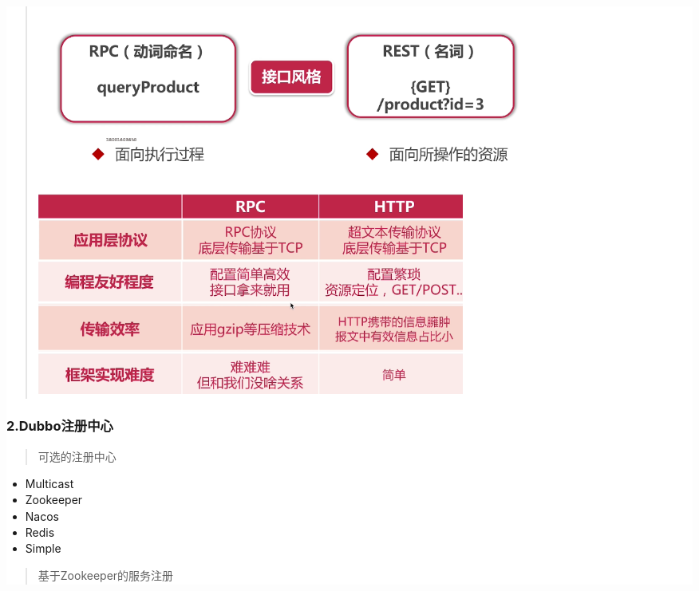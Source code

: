 > <img src="/img/springCloud.assets/image-20220214152855031.png" alt="image-20220214152855031" style="zoom:67%;" />
>
> <img src="/img/springCloud.assets/image-20220214154744795.png" alt="image-20220214154744795" style="zoom:67%;" />

### 2.Dubbo注册中心

> 可选的注册中心

- Multicast
- Zookeeper
- Nacos
- Redis
- Simple

> 基于Zookeeper的服务注册
